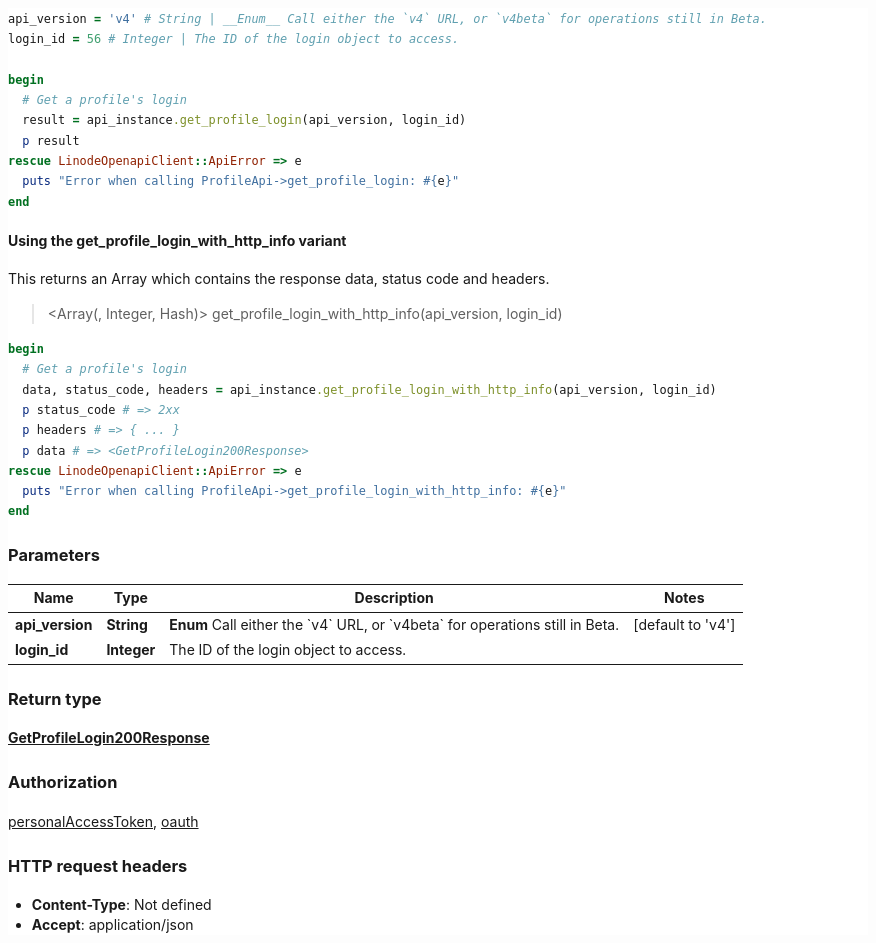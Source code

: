 ```ruby
api_version = 'v4' # String | __Enum__ Call either the `v4` URL, or `v4beta` for operations still in Beta.
login_id = 56 # Integer | The ID of the login object to access.

begin
  # Get a profile's login
  result = api_instance.get_profile_login(api_version, login_id)
  p result
rescue LinodeOpenapiClient::ApiError => e
  puts "Error when calling ProfileApi->get_profile_login: #{e}"
end
```

#### Using the get_profile_login_with_http_info variant

This returns an Array which contains the response data, status code and headers.

> <Array(<GetProfileLogin200Response>, Integer, Hash)> get_profile_login_with_http_info(api_version, login_id)

```ruby
begin
  # Get a profile's login
  data, status_code, headers = api_instance.get_profile_login_with_http_info(api_version, login_id)
  p status_code # => 2xx
  p headers # => { ... }
  p data # => <GetProfileLogin200Response>
rescue LinodeOpenapiClient::ApiError => e
  puts "Error when calling ProfileApi->get_profile_login_with_http_info: #{e}"
end
```

### Parameters

| Name | Type | Description | Notes |
| ---- | ---- | ----------- | ----- |
| **api_version** | **String** | __Enum__ Call either the &#x60;v4&#x60; URL, or &#x60;v4beta&#x60; for operations still in Beta. | [default to &#39;v4&#39;] |
| **login_id** | **Integer** | The ID of the login object to access. |  |

### Return type

[**GetProfileLogin200Response**](GetProfileLogin200Response.md)

### Authorization

[personalAccessToken](../README.md#personalAccessToken), [oauth](../README.md#oauth)

### HTTP request headers

- **Content-Type**: Not defined
- **Accept**: application/json
